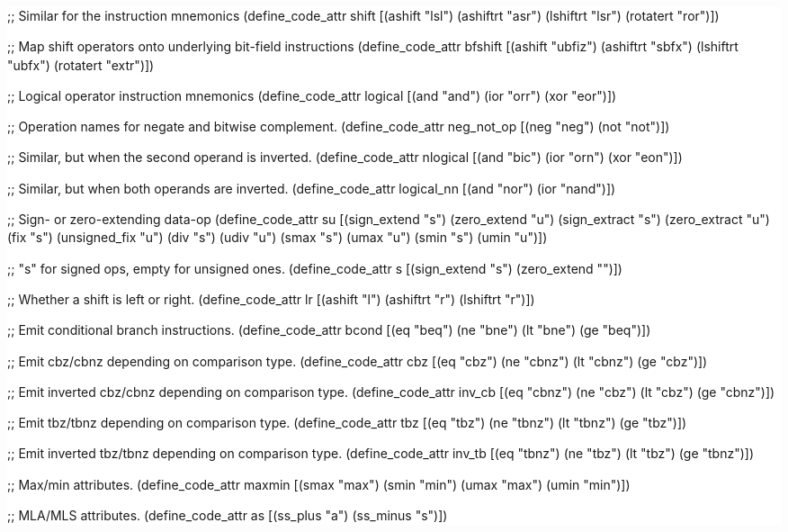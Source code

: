 ;; Similar for the instruction mnemonics
(define_code_attr shift [(ashift "lsl") (ashiftrt "asr")
			 (lshiftrt "lsr") (rotatert "ror")])

;; Map shift operators onto underlying bit-field instructions
(define_code_attr bfshift [(ashift "ubfiz") (ashiftrt "sbfx")
			   (lshiftrt "ubfx") (rotatert "extr")])

;; Logical operator instruction mnemonics
(define_code_attr logical [(and "and") (ior "orr") (xor "eor")])

;; Operation names for negate and bitwise complement.
(define_code_attr neg_not_op [(neg "neg") (not "not")])

;; Similar, but when the second operand is inverted.
(define_code_attr nlogical [(and "bic") (ior "orn") (xor "eon")])

;; Similar, but when both operands are inverted.
(define_code_attr logical_nn [(and "nor") (ior "nand")])

;; Sign- or zero-extending data-op
(define_code_attr su [(sign_extend "s") (zero_extend "u")
		      (sign_extract "s") (zero_extract "u")
		      (fix "s") (unsigned_fix "u")
		      (div "s") (udiv "u")
		      (smax "s") (umax "u")
		      (smin "s") (umin "u")])

;; "s" for signed ops, empty for unsigned ones.
(define_code_attr s [(sign_extend "s") (zero_extend "")])

;; Whether a shift is left or right.
(define_code_attr lr [(ashift "l") (ashiftrt "r") (lshiftrt "r")])

;; Emit conditional branch instructions.
(define_code_attr bcond [(eq "beq") (ne "bne") (lt "bne") (ge "beq")])

;; Emit cbz/cbnz depending on comparison type.
(define_code_attr cbz [(eq "cbz") (ne "cbnz") (lt "cbnz") (ge "cbz")])

;; Emit inverted cbz/cbnz depending on comparison type.
(define_code_attr inv_cb [(eq "cbnz") (ne "cbz") (lt "cbz") (ge "cbnz")])

;; Emit tbz/tbnz depending on comparison type.
(define_code_attr tbz [(eq "tbz") (ne "tbnz") (lt "tbnz") (ge "tbz")])

;; Emit inverted tbz/tbnz depending on comparison type.
(define_code_attr inv_tb [(eq "tbnz") (ne "tbz") (lt "tbz") (ge "tbnz")])

;; Max/min attributes.
(define_code_attr maxmin [(smax "max")
			  (smin "min")
			  (umax "max")
			  (umin "min")])

;; MLA/MLS attributes.
(define_code_attr as [(ss_plus "a") (ss_minus "s")])
